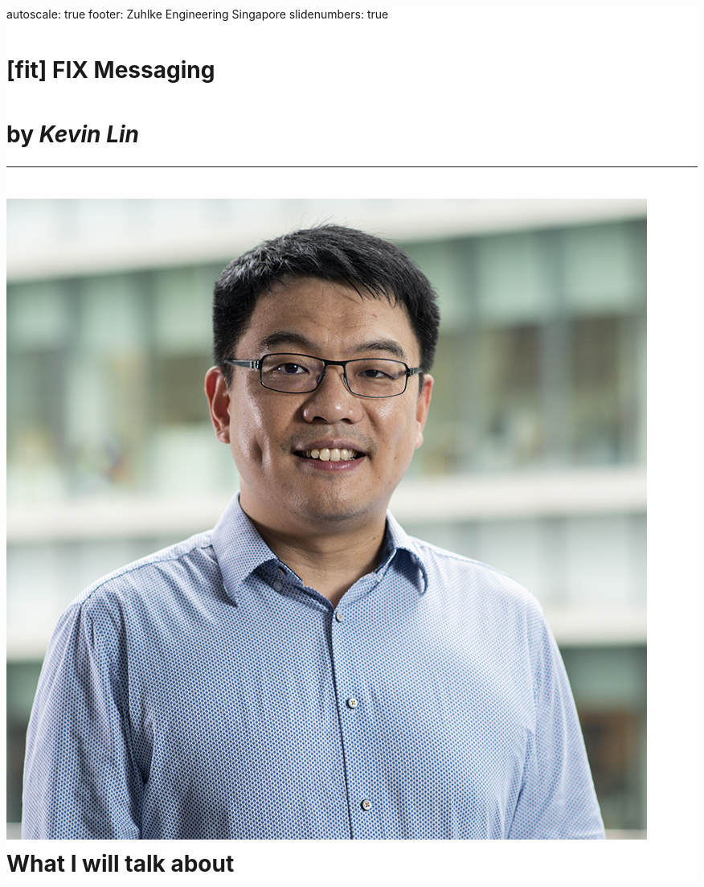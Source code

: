autoscale: true
footer: Zuhlke Engineering Singapore
slidenumbers: true

# [fit] FIX Messaging
# by **_Kevin Lin_**

---

# ![inline, 100%](kevin-portrait.jpg) What I will talk about
